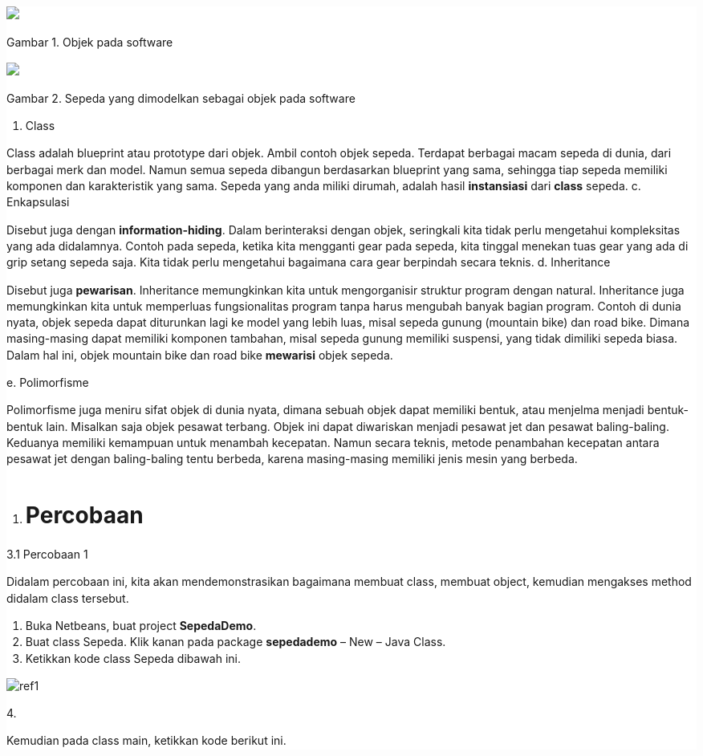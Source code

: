 ![](Aspose.Words.e0bbe851-07b2-4e64-b1b6-5bea4003408d.001.jpeg) 

Gambar 1. Objek pada software 

![](Aspose.Words.e0bbe851-07b2-4e64-b1b6-5bea4003408d.002.jpeg) 

Gambar 2. Sepeda yang dimodelkan sebagai objek pada software 



1. Class 

Class adalah blueprint atau prototype dari objek. Ambil contoh objek sepeda. Terdapat berbagai macam sepeda di dunia, dari berbagai merk dan model. Namun semua sepeda dibangun berdasarkan blueprint yang sama, sehingga tiap sepeda memiliki komponen dan karakteristik yang sama. Sepeda yang anda miliki dirumah, adalah hasil **instansiasi** dari **class** sepeda. c. Enkapsulasi 

Disebut juga dengan **information-hiding**. Dalam berinteraksi dengan objek, seringkali kita tidak perlu mengetahui kompleksitas yang ada didalamnya. Contoh pada sepeda, ketika kita mengganti gear pada sepeda, kita tinggal menekan tuas gear yang ada di grip setang sepeda saja. Kita tidak perlu mengetahui bagaimana cara gear berpindah secara teknis. d. Inheritance 

Disebut juga **pewarisan**. Inheritance memungkinkan kita untuk mengorganisir struktur program dengan natural. Inheritance juga memungkinkan kita untuk memperluas fungsionalitas program tanpa harus mengubah banyak bagian program. Contoh di dunia nyata, objek sepeda dapat diturunkan lagi ke model yang lebih luas, misal sepeda gunung (mountain bike) dan road bike. Dimana masing-masing dapat memiliki komponen tambahan, misal sepeda gunung memiliki suspensi, yang tidak dimiliki sepeda biasa. Dalam hal ini, objek mountain bike dan road bike **mewarisi** objek sepeda. 

e. Polimorfisme 

Polimorfisme juga meniru sifat objek di dunia nyata, dimana sebuah objek dapat memiliki bentuk, atau menjelma menjadi bentuk-bentuk lain. Misalkan saja objek pesawat terbang. Objek ini dapat diwariskan menjadi pesawat jet dan pesawat baling-baling. Keduanya memiliki kemampuan untuk menambah kecepatan. Namun secara teknis, metode penambahan kecepatan antara pesawat jet dengan baling-baling tentu berbeda, karena masing-masing memiliki jenis mesin yang berbeda. 


1. # Percobaan 
3\.1 Percobaan 1 

Didalam percobaan ini, kita akan mendemonstrasikan bagaimana membuat class, membuat object, kemudian mengakses method didalam class tersebut. 

1. Buka Netbeans, buat project **SepedaDemo**. 
1. Buat class Sepeda. Klik kanan pada package **sepedademo** – New – Java Class. 
1. Ketikkan kode class Sepeda dibawah ini. 

![ref1]





4\.



Kemudian pada class main, ketikkan kode berikut ini.



[ref1]: Aspose.Words.e0bbe851-07b2-4e64-b1b6-5bea4003408d.003.png